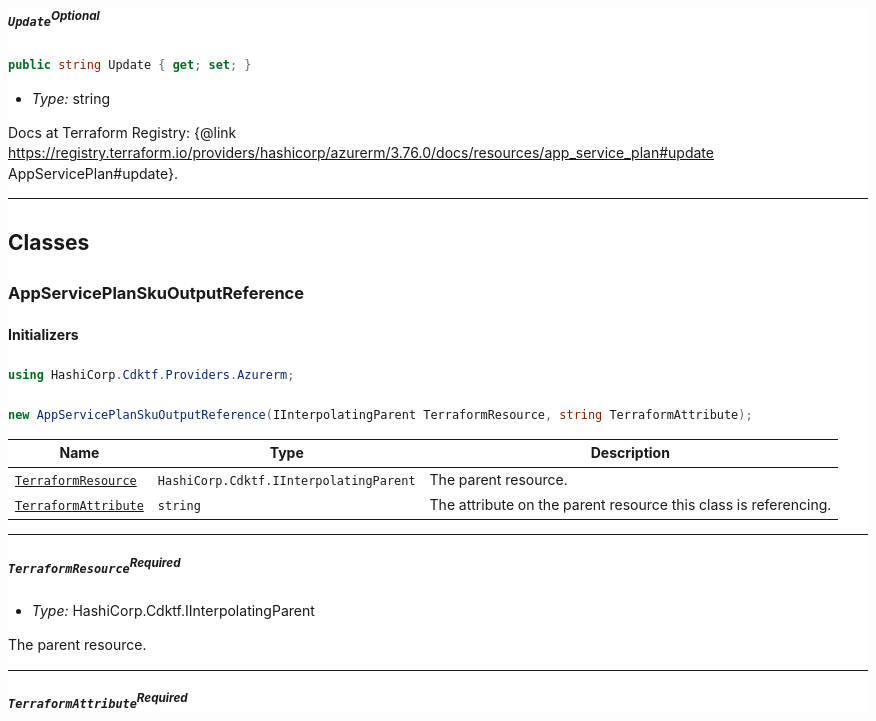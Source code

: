 ##### `Update`<sup>Optional</sup> <a name="Update" id="@cdktf/provider-azurerm.appServicePlan.AppServicePlanTimeouts.property.update"></a>

```csharp
public string Update { get; set; }
```

- *Type:* string

Docs at Terraform Registry: {@link https://registry.terraform.io/providers/hashicorp/azurerm/3.76.0/docs/resources/app_service_plan#update AppServicePlan#update}.

---

## Classes <a name="Classes" id="Classes"></a>

### AppServicePlanSkuOutputReference <a name="AppServicePlanSkuOutputReference" id="@cdktf/provider-azurerm.appServicePlan.AppServicePlanSkuOutputReference"></a>

#### Initializers <a name="Initializers" id="@cdktf/provider-azurerm.appServicePlan.AppServicePlanSkuOutputReference.Initializer"></a>

```csharp
using HashiCorp.Cdktf.Providers.Azurerm;

new AppServicePlanSkuOutputReference(IInterpolatingParent TerraformResource, string TerraformAttribute);
```

| **Name** | **Type** | **Description** |
| --- | --- | --- |
| <code><a href="#@cdktf/provider-azurerm.appServicePlan.AppServicePlanSkuOutputReference.Initializer.parameter.terraformResource">TerraformResource</a></code> | <code>HashiCorp.Cdktf.IInterpolatingParent</code> | The parent resource. |
| <code><a href="#@cdktf/provider-azurerm.appServicePlan.AppServicePlanSkuOutputReference.Initializer.parameter.terraformAttribute">TerraformAttribute</a></code> | <code>string</code> | The attribute on the parent resource this class is referencing. |

---

##### `TerraformResource`<sup>Required</sup> <a name="TerraformResource" id="@cdktf/provider-azurerm.appServicePlan.AppServicePlanSkuOutputReference.Initializer.parameter.terraformResource"></a>

- *Type:* HashiCorp.Cdktf.IInterpolatingParent

The parent resource.

---

##### `TerraformAttribute`<sup>Required</sup> <a name="TerraformAttribute" id="@cdktf/provider-azurerm.appServicePlan.AppServicePlanSkuOutputReference.Initializer.parameter.terraformAttribute"></a>
